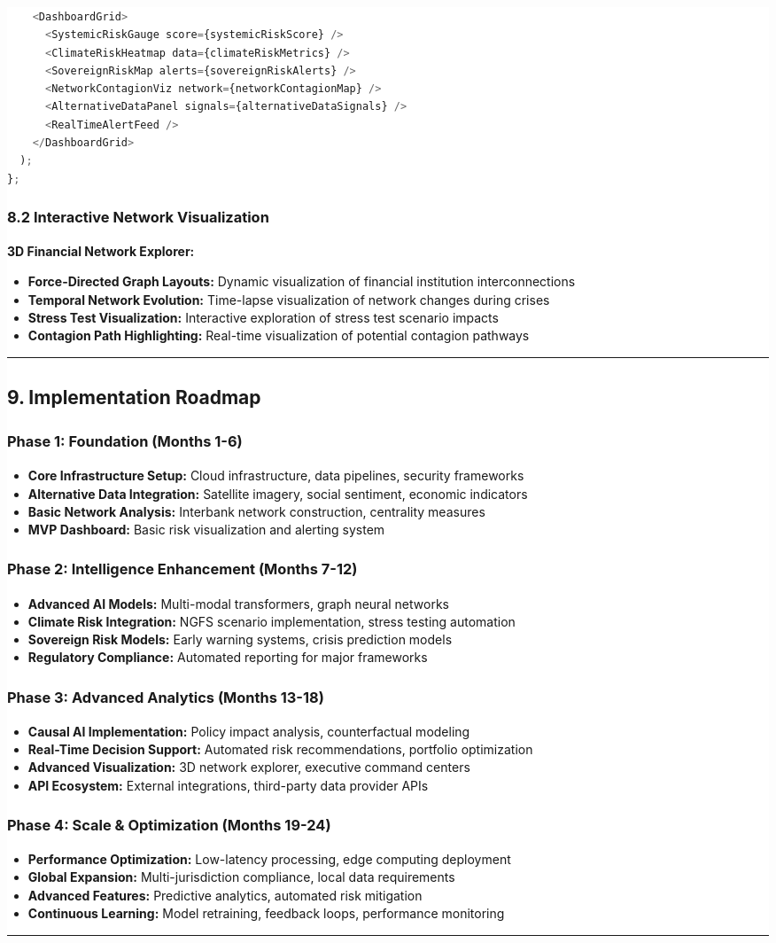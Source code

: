 ```typescript
    <DashboardGrid>
      <SystemicRiskGauge score={systemicRiskScore} />
      <ClimateRiskHeatmap data={climateRiskMetrics} />
      <SovereignRiskMap alerts={sovereignRiskAlerts} />
      <NetworkContagionViz network={networkContagionMap} />
      <AlternativeDataPanel signals={alternativeDataSignals} />
      <RealTimeAlertFeed />
    </DashboardGrid>
  );
};
```

### 8.2 Interactive Network Visualization

**3D Financial Network Explorer:**
- **Force-Directed Graph Layouts:** Dynamic visualization of financial institution interconnections
- **Temporal Network Evolution:** Time-lapse visualization of network changes during crises
- **Stress Test Visualization:** Interactive exploration of stress test scenario impacts
- **Contagion Path Highlighting:** Real-time visualization of potential contagion pathways

---

## 9. Implementation Roadmap

### Phase 1: Foundation (Months 1-6)
- **Core Infrastructure Setup:** Cloud infrastructure, data pipelines, security frameworks
- **Alternative Data Integration:** Satellite imagery, social sentiment, economic indicators
- **Basic Network Analysis:** Interbank network construction, centrality measures
- **MVP Dashboard:** Basic risk visualization and alerting system

### Phase 2: Intelligence Enhancement (Months 7-12)
- **Advanced AI Models:** Multi-modal transformers, graph neural networks
- **Climate Risk Integration:** NGFS scenario implementation, stress testing automation
- **Sovereign Risk Models:** Early warning systems, crisis prediction models
- **Regulatory Compliance:** Automated reporting for major frameworks

### Phase 3: Advanced Analytics (Months 13-18)
- **Causal AI Implementation:** Policy impact analysis, counterfactual modeling
- **Real-Time Decision Support:** Automated risk recommendations, portfolio optimization
- **Advanced Visualization:** 3D network explorer, executive command centers
- **API Ecosystem:** External integrations, third-party data provider APIs

### Phase 4: Scale & Optimization (Months 19-24)
- **Performance Optimization:** Low-latency processing, edge computing deployment
- **Global Expansion:** Multi-jurisdiction compliance, local data requirements
- **Advanced Features:** Predictive analytics, automated risk mitigation
- **Continuous Learning:** Model retraining, feedback loops, performance monitoring

---
